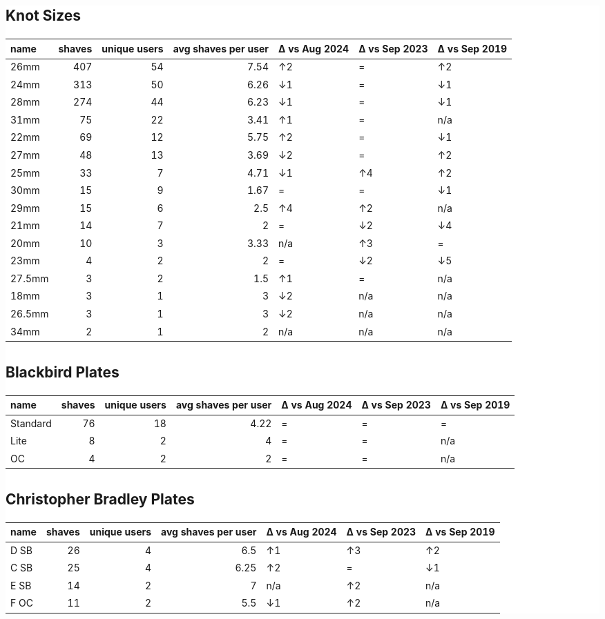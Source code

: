 
## Knot Sizes

| name   |   shaves |   unique users |   avg shaves per user | Δ vs Aug 2024   | Δ vs Sep 2023   | Δ vs Sep 2019   |
|:-------|---------:|---------------:|----------------------:|:----------------|:----------------|:----------------|
| 26mm   |      407 |             54 |                  7.54 | ↑2              | =               | ↑2              |
| 24mm   |      313 |             50 |                  6.26 | ↓1              | =               | ↓1              |
| 28mm   |      274 |             44 |                  6.23 | ↓1              | =               | ↓1              |
| 31mm   |       75 |             22 |                  3.41 | ↑1              | =               | n/a             |
| 22mm   |       69 |             12 |                  5.75 | ↑2              | =               | ↓1              |
| 27mm   |       48 |             13 |                  3.69 | ↓2              | =               | ↑2              |
| 25mm   |       33 |              7 |                  4.71 | ↓1              | ↑4              | ↑2              |
| 30mm   |       15 |              9 |                  1.67 | =               | =               | ↓1              |
| 29mm   |       15 |              6 |                  2.5  | ↑4              | ↑2              | n/a             |
| 21mm   |       14 |              7 |                  2    | =               | ↓2              | ↓4              |
| 20mm   |       10 |              3 |                  3.33 | n/a             | ↑3              | =               |
| 23mm   |        4 |              2 |                  2    | =               | ↓2              | ↓5              |
| 27.5mm |        3 |              2 |                  1.5  | ↑1              | =               | n/a             |
| 18mm   |        3 |              1 |                  3    | ↓2              | n/a             | n/a             |
| 26.5mm |        3 |              1 |                  3    | ↓2              | n/a             | n/a             |
| 34mm   |        2 |              1 |                  2    | n/a             | n/a             | n/a             |


## Blackbird Plates

| name     |   shaves |   unique users |   avg shaves per user | Δ vs Aug 2024   | Δ vs Sep 2023   | Δ vs Sep 2019   |
|:---------|---------:|---------------:|----------------------:|:----------------|:----------------|:----------------|
| Standard |       76 |             18 |                  4.22 | =               | =               | =               |
| Lite     |        8 |              2 |                  4    | =               | =               | n/a             |
| OC       |        4 |              2 |                  2    | =               | =               | n/a             |


## Christopher Bradley Plates

| name   |   shaves |   unique users |   avg shaves per user | Δ vs Aug 2024   | Δ vs Sep 2023   | Δ vs Sep 2019   |
|:-------|---------:|---------------:|----------------------:|:----------------|:----------------|:----------------|
| D SB   |       26 |              4 |                  6.5  | ↑1              | ↑3              | ↑2              |
| C SB   |       25 |              4 |                  6.25 | ↑2              | =               | ↓1              |
| E SB   |       14 |              2 |                  7    | n/a             | ↑2              | n/a             |
| F OC   |       11 |              2 |                  5.5  | ↓1              | ↑2              | n/a             |

